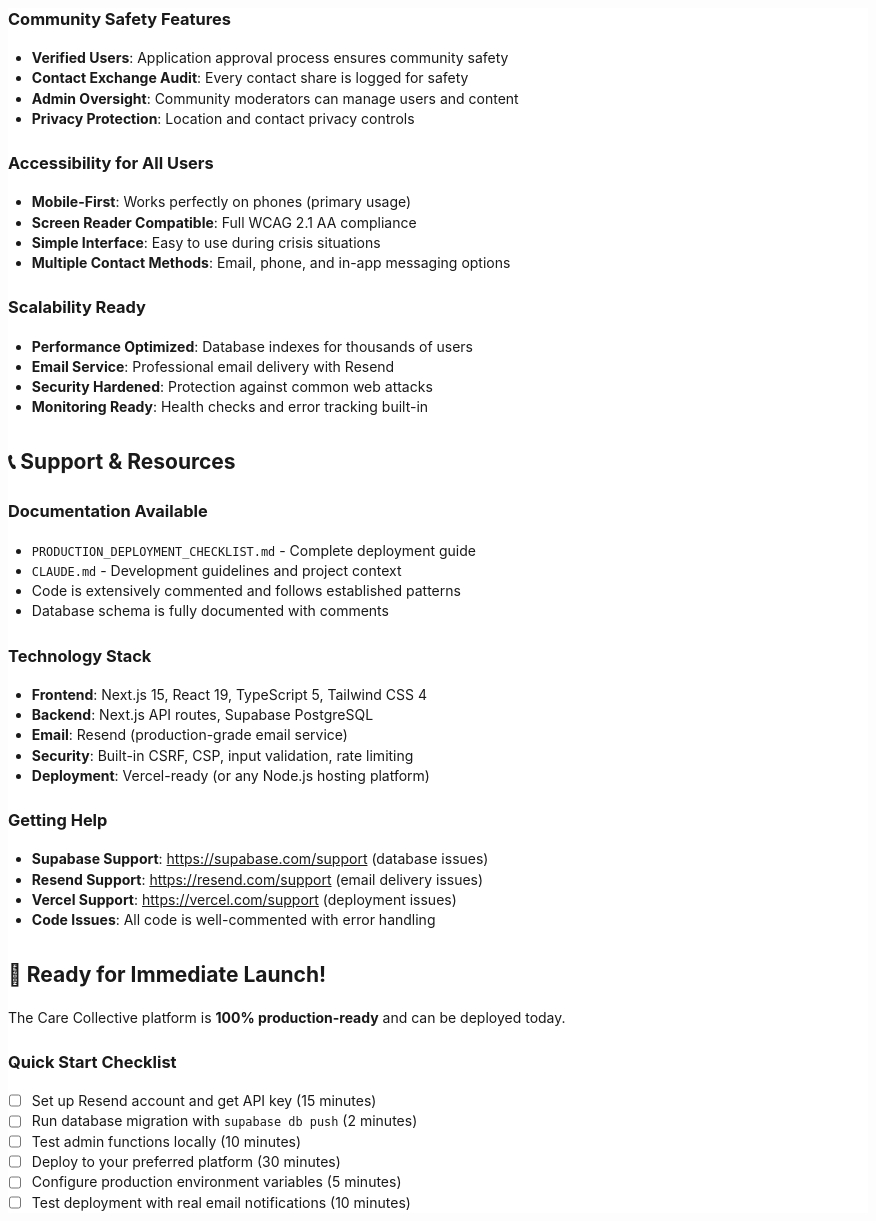 ### Community Safety Features
- **Verified Users**: Application approval process ensures community safety
- **Contact Exchange Audit**: Every contact share is logged for safety
- **Admin Oversight**: Community moderators can manage users and content
- **Privacy Protection**: Location and contact privacy controls

### Accessibility for All Users
- **Mobile-First**: Works perfectly on phones (primary usage)
- **Screen Reader Compatible**: Full WCAG 2.1 AA compliance
- **Simple Interface**: Easy to use during crisis situations
- **Multiple Contact Methods**: Email, phone, and in-app messaging options

### Scalability Ready
- **Performance Optimized**: Database indexes for thousands of users
- **Email Service**: Professional email delivery with Resend
- **Security Hardened**: Protection against common web attacks
- **Monitoring Ready**: Health checks and error tracking built-in

## 📞 Support & Resources

### Documentation Available
- `PRODUCTION_DEPLOYMENT_CHECKLIST.md` - Complete deployment guide
- `CLAUDE.md` - Development guidelines and project context
- Code is extensively commented and follows established patterns
- Database schema is fully documented with comments

### Technology Stack
- **Frontend**: Next.js 15, React 19, TypeScript 5, Tailwind CSS 4
- **Backend**: Next.js API routes, Supabase PostgreSQL
- **Email**: Resend (production-grade email service)
- **Security**: Built-in CSRF, CSP, input validation, rate limiting
- **Deployment**: Vercel-ready (or any Node.js hosting platform)

### Getting Help
- **Supabase Support**: https://supabase.com/support (database issues)
- **Resend Support**: https://resend.com/support (email delivery issues)
- **Vercel Support**: https://vercel.com/support (deployment issues)
- **Code Issues**: All code is well-commented with error handling

## 🏁 Ready for Immediate Launch!

The Care Collective platform is **100% production-ready** and can be deployed today. 

### Quick Start Checklist
- [ ] Set up Resend account and get API key (15 minutes)
- [ ] Run database migration with `supabase db push` (2 minutes)
- [ ] Test admin functions locally (10 minutes)
- [ ] Deploy to your preferred platform (30 minutes)
- [ ] Configure production environment variables (5 minutes)
- [ ] Test deployment with real email notifications (10 minutes)
